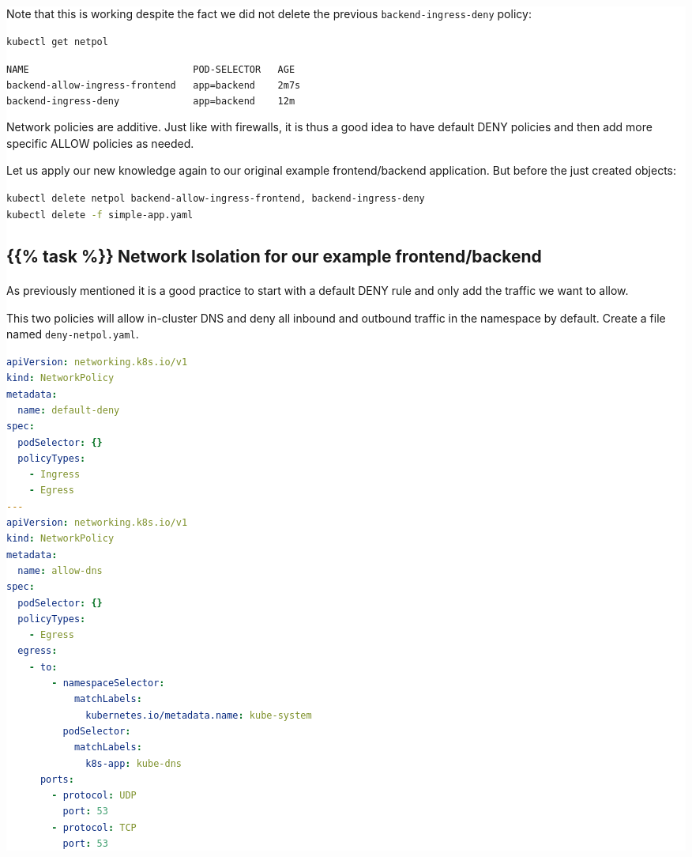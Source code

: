 Note that this is working despite the fact we did not delete the previous `backend-ingress-deny` policy:

```bash
kubectl get netpol
```

```
NAME                             POD-SELECTOR   AGE
backend-allow-ingress-frontend   app=backend    2m7s
backend-ingress-deny             app=backend    12m

```

Network policies are additive. Just like with firewalls, it is thus a good idea to have default DENY policies and then add more specific ALLOW policies as needed.

Let us apply our new knowledge again to our original example frontend/backend application. But before the just created objects:

```bash
kubectl delete netpol backend-allow-ingress-frontend, backend-ingress-deny 
kubectl delete -f simple-app.yaml

```

## {{% task %}} Network Isolation for our example frontend/backend

As previously mentioned it is a good practice to start with a default DENY rule and only add the traffic we want to allow.

This two policies will allow in-cluster DNS and deny all inbound and outbound traffic in the namespace by default. Create a file named `deny-netpol.yaml`.

```yaml
apiVersion: networking.k8s.io/v1
kind: NetworkPolicy
metadata:
  name: default-deny
spec:
  podSelector: {}
  policyTypes:
    - Ingress
    - Egress
---    
apiVersion: networking.k8s.io/v1
kind: NetworkPolicy
metadata:
  name: allow-dns
spec:
  podSelector: {}
  policyTypes:
    - Egress
  egress:
    - to:
        - namespaceSelector:
            matchLabels:
              kubernetes.io/metadata.name: kube-system
          podSelector:
            matchLabels:
              k8s-app: kube-dns
      ports:
        - protocol: UDP
          port: 53
        - protocol: TCP
          port: 53
```
